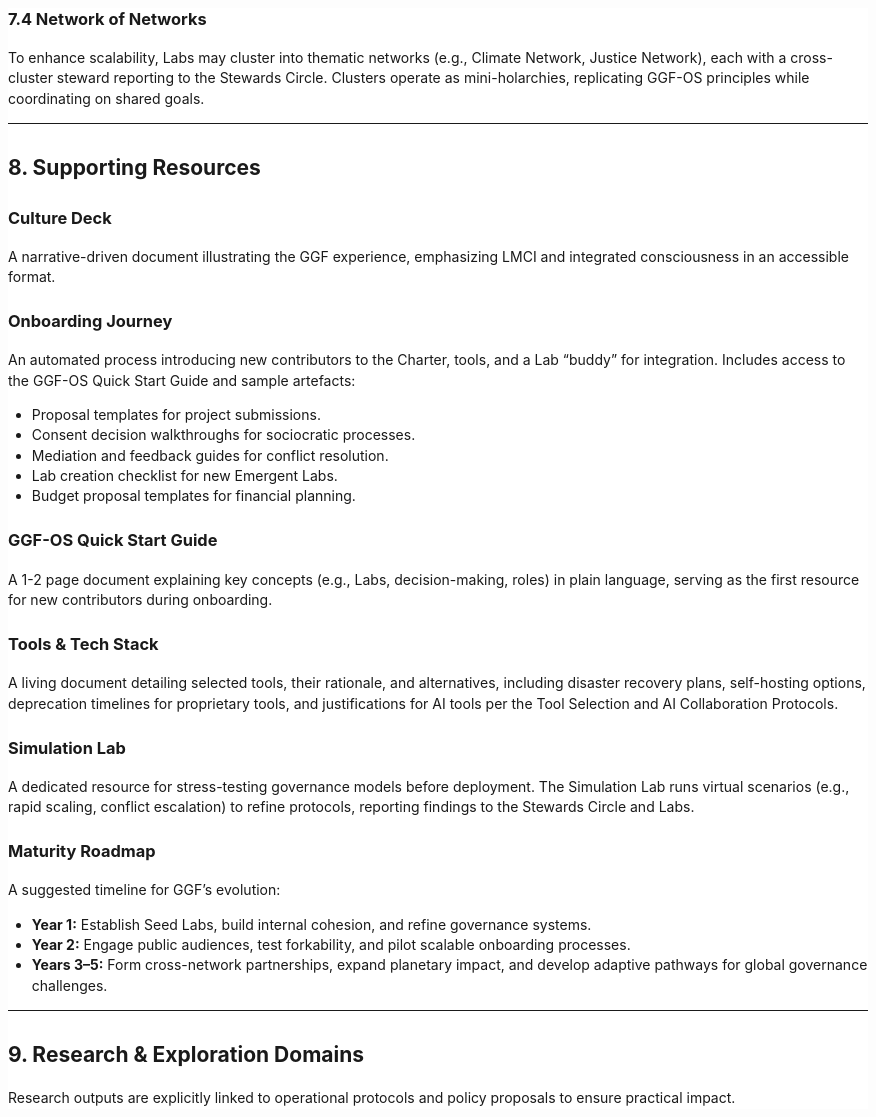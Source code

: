 ### 7.4 Network of Networks
To enhance scalability, Labs may cluster into thematic networks (e.g., Climate Network, Justice Network), each with a cross-cluster steward reporting to the Stewards Circle. Clusters operate as mini-holarchies, replicating GGF-OS principles while coordinating on shared goals.

---

## 8. Supporting Resources

### Culture Deck
A narrative-driven document illustrating the GGF experience, emphasizing LMCI and integrated consciousness in an accessible format.

### Onboarding Journey
An automated process introducing new contributors to the Charter, tools, and a Lab “buddy” for integration. Includes access to the GGF-OS Quick Start Guide and sample artefacts:
- Proposal templates for project submissions.
- Consent decision walkthroughs for sociocratic processes.
- Mediation and feedback guides for conflict resolution.
- Lab creation checklist for new Emergent Labs.
- Budget proposal templates for financial planning.

### GGF-OS Quick Start Guide
A 1-2 page document explaining key concepts (e.g., Labs, decision-making, roles) in plain language, serving as the first resource for new contributors during onboarding.

### Tools & Tech Stack
A living document detailing selected tools, their rationale, and alternatives, including disaster recovery plans, self-hosting options, deprecation timelines for proprietary tools, and justifications for AI tools per the Tool Selection and AI Collaboration Protocols.

### Simulation Lab
A dedicated resource for stress-testing governance models before deployment. The Simulation Lab runs virtual scenarios (e.g., rapid scaling, conflict escalation) to refine protocols, reporting findings to the Stewards Circle and Labs.

### Maturity Roadmap
A suggested timeline for GGF’s evolution:
- **Year 1:** Establish Seed Labs, build internal cohesion, and refine governance systems.
- **Year 2:** Engage public audiences, test forkability, and pilot scalable onboarding processes.
- **Years 3–5:** Form cross-network partnerships, expand planetary impact, and develop adaptive pathways for global governance challenges.

---

## 9. Research & Exploration Domains

Research outputs are explicitly linked to operational protocols and policy proposals to ensure practical impact.

